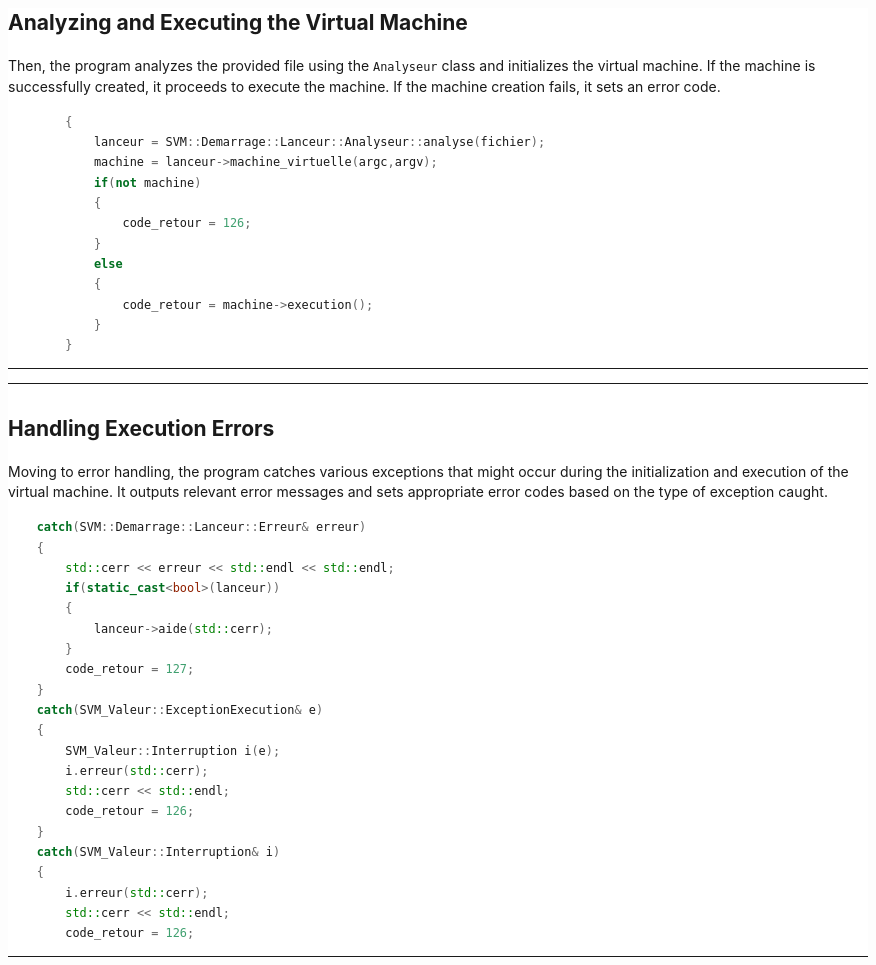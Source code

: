 
## Analyzing and Executing the Virtual Machine

Then, the program analyzes the provided file using the <SwmToken path="src/demarrage/binaire/svm.cpp" pos="58:11:11" line-data="			lanceur = SVM::Demarrage::Lanceur::Analyseur::analyse(fichier);">`Analyseur`</SwmToken> class and initializes the virtual machine. If the machine is successfully created, it proceeds to execute the machine. If the machine creation fails, it sets an error code.

```c++
		{
			lanceur = SVM::Demarrage::Lanceur::Analyseur::analyse(fichier);
			machine = lanceur->machine_virtuelle(argc,argv);
			if(not machine)
			{
				code_retour = 126;
			}
			else
			{
				code_retour = machine->execution();
			}
		}
```

---

</SwmSnippet>

<SwmSnippet path="/src/demarrage/binaire/svm.cpp" line="70">

---

## Handling Execution Errors

Moving to error handling, the program catches various exceptions that might occur during the initialization and execution of the virtual machine. It outputs relevant error messages and sets appropriate error codes based on the type of exception caught.

```c++
	catch(SVM::Demarrage::Lanceur::Erreur& erreur)
	{
		std::cerr << erreur << std::endl << std::endl;
		if(static_cast<bool>(lanceur))
		{
			lanceur->aide(std::cerr);
		}
		code_retour = 127;
	}
	catch(SVM_Valeur::ExceptionExecution& e)
	{
		SVM_Valeur::Interruption i(e);
		i.erreur(std::cerr);
		std::cerr << std::endl;
		code_retour = 126;
	}
	catch(SVM_Valeur::Interruption& i)
	{	
		i.erreur(std::cerr);
		std::cerr << std::endl;
		code_retour = 126;
```

---